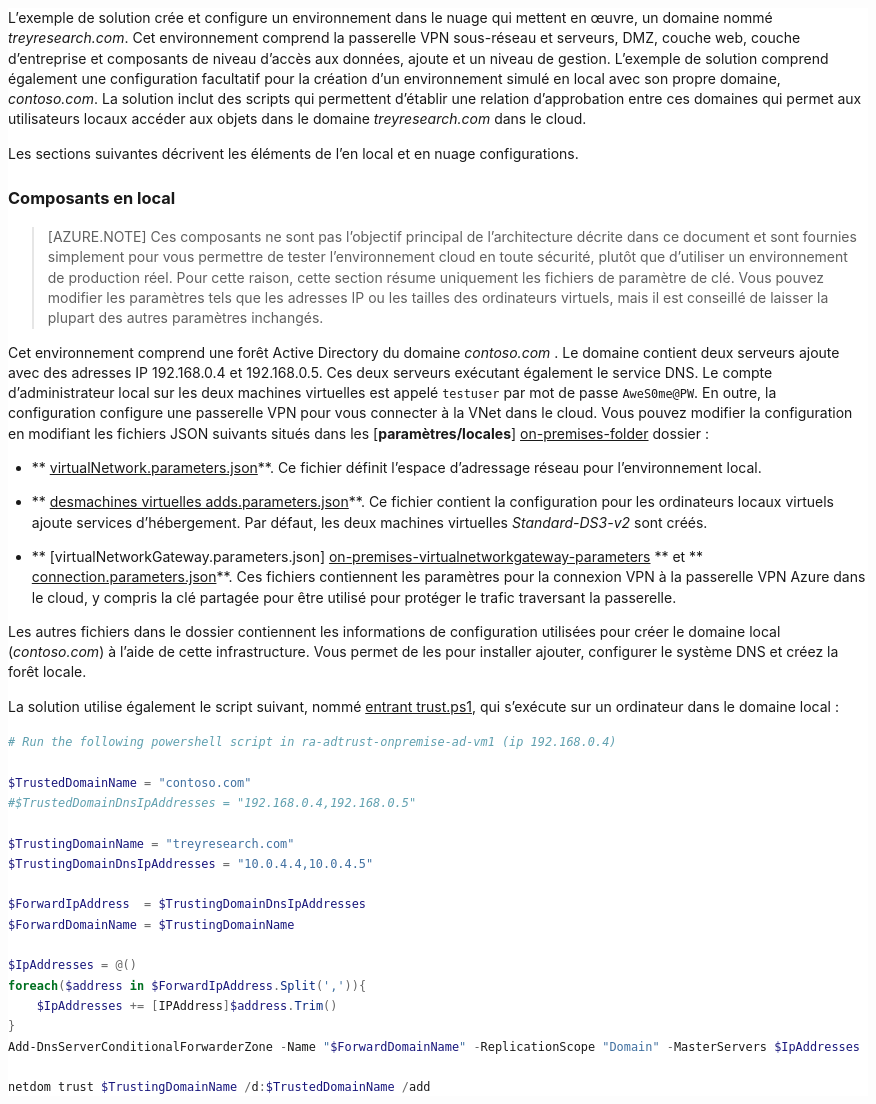 L’exemple de solution crée et configure un environnement dans le nuage qui mettent en œuvre, un domaine nommé *treyresearch.com*. Cet environnement comprend la passerelle VPN sous-réseau et serveurs, DMZ, couche web, couche d’entreprise et composants de niveau d’accès aux données, ajoute et un niveau de gestion. L’exemple de solution comprend également une configuration facultatif pour la création d’un environnement simulé en local avec son propre domaine, *contoso.com*. La solution inclut des scripts qui permettent d’établir une relation d’approbation entre ces domaines qui permet aux utilisateurs locaux accéder aux objets dans le domaine *treyresearch.com* dans le cloud.

Les sections suivantes décrivent les éléments de l’en local et en nuage configurations.

### <a name="on-premises-components"></a>Composants en local

>[AZURE.NOTE] Ces composants ne sont pas l’objectif principal de l’architecture décrite dans ce document et sont fournies simplement pour vous permettre de tester l’environnement cloud en toute sécurité, plutôt que d’utiliser un environnement de production réel. Pour cette raison, cette section résume uniquement les fichiers de paramètre de clé. Vous pouvez modifier les paramètres tels que les adresses IP ou les tailles des ordinateurs virtuels, mais il est conseillé de laisser la plupart des autres paramètres inchangés.

Cet environnement comprend une forêt Active Directory du domaine *contoso.com* . Le domaine contient deux serveurs ajoute avec des adresses IP 192.168.0.4 et 192.168.0.5. Ces deux serveurs exécutant également le service DNS. Le compte d’administrateur local sur les deux machines virtuelles est appelé `testuser` par mot de passe `AweS0me@PW`. En outre, la configuration configure une passerelle VPN pour vous connecter à la VNet dans le cloud. Vous pouvez modifier la configuration en modifiant les fichiers JSON suivants situés dans les [**paramètres/locales**] [ on-premises-folder] dossier :

- ** [virtualNetwork.parameters.json][on-premises-vnet-parameters]**. Ce fichier définit l’espace d’adressage réseau pour l’environnement local.

- ** [desmachines virtuelles adds.parameters.json][on-premises-virtualmachines-adds-parameters]**. Ce fichier contient la configuration pour les ordinateurs locaux virtuels ajoute services d’hébergement. Par défaut, les deux machines virtuelles *Standard-DS3-v2* sont créés.

- ** [virtualNetworkGateway.parameters.json] [ on-premises-virtualnetworkgateway-parameters] ** et ** [connection.parameters.json][on-premises-connection-parameters]**. Ces fichiers contiennent les paramètres pour la connexion VPN à la passerelle VPN Azure dans le cloud, y compris la clé partagée pour être utilisé pour protéger le trafic traversant la passerelle.

Les autres fichiers dans le dossier contiennent les informations de configuration utilisées pour créer le domaine local (*contoso.com*) à l’aide de cette infrastructure. Vous permet de les pour installer ajouter, configurer le système DNS et créez la forêt locale.

La solution utilise également le script suivant, nommé [entrant trust.ps1][incoming-trust], qui s’exécute sur un ordinateur dans le domaine local :

```Powershell
# Run the following powershell script in ra-adtrust-onpremise-ad-vm1 (ip 192.168.0.4)

$TrustedDomainName = "contoso.com"
#$TrustedDomainDnsIpAddresses = "192.168.0.4,192.168.0.5"

$TrustingDomainName = "treyresearch.com"
$TrustingDomainDnsIpAddresses = "10.0.4.4,10.0.4.5"

$ForwardIpAddress  = $TrustingDomainDnsIpAddresses
$ForwardDomainName = $TrustingDomainName

$IpAddresses = @()
foreach($address in $ForwardIpAddress.Split(',')){
    $IpAddresses += [IPAddress]$address.Trim()
}
Add-DnsServerConditionalForwarderZone -Name "$ForwardDomainName" -ReplicationScope "Domain" -MasterServers $IpAddresses

netdom trust $TrustingDomainName /d:$TrustedDomainName /add
```


[resource-manager-overview]: ../azure-resource-manager/resource-group-overview.md
[adfs]: ./guidance-identity-adfs.md
[adds-extend-domain]: ./guidance-identity-adds-extend-domain.md
[extending-ad-to-azure]: ./guidance-identity-adds-extend-domain.md
[implementing-aad]: ./guidance-identity-aad.md
[implementing-a-multi-tier-architecture-on-Azure]: ./guidance-compute-n-tier-vm.md
[implementing-a-secure-hybrid-network-architecture-with-internet-access]: ./guidance-iaas-ra-secure-vnet-dmz.md
[implementing-a-secure-hybrid-network-architecture]: ./guidance-iaas-ra-secure-vnet-hybrid.md
[implementing-a-hybrid-network-architecture-with-vpn]: ./guidance-hybrid-network-vpn.md
[running-VMs-for-an-N-tier-architecture-on-Azure]: ./guidance-compute-n-tier-vm.md
[azure-vpn-gateway]: https://azure.microsoft.com/documentation/articles/vpn-gateway-about-vpngateways/
[azure-expressroute]: https://azure.microsoft.com/documentation/articles/expressroute-introduction/
[ad-azure-guidelines]: https://msdn.microsoft.com/library/azure/jj156090.aspx
[standby-operations-masters]: https://technet.microsoft.com/library/cc794737(v=ws.10).aspx
[best_practices_ad_password_policy]: https://technet.microsoft.com/magazine/ff741764.aspx
[monitoring_ad]: https://msdn.microsoft.com/library/bb727046.aspx
[microsoft_systems_center]: https://www.microsoft.com/server-cloud/products/system-center-2016/
[creating-forest-trusts]: https://technet.microsoft.com/library/cc816810(v=ws.10).aspx
[creating-external-trusts]: https://technet.microsoft.com/library/cc816837(v=ws.10).aspx
[naming-conventions]: ./guidance-naming-conventions.md
[azure-powershell-download]: https://azure.microsoft.com/documentation/articles/powershell-install-configure/
[hybrid-azure-on-prem-vpn]: ./guidance-hybrid-network-vpn.md
[verify-a-trust]: https://technet.microsoft.com/library/cc753821.aspx
[netdom]: https://technet.microsoft.com/library/cc835085.aspx
[solution-script]: https://raw.githubusercontent.com/mspnp/reference-architectures/master/guidance-identity-adds-trust/Deploy-ReferenceArchitecture.ps1
[on-premises-folder]: https://github.com/mspnp/reference-architectures/tree/master/guidance-identity-adds-trust/parameters/onpremise
[on-premises-vnet-parameters]: https://raw.githubusercontent.com/mspnp/reference-architectures/master/guidance-identity-adds-trust/parameters/onpremise/virtualNetwork.parameters.json
[on-premises-virtualmachines-adds-parameters]: https://raw.githubusercontent.com/mspnp/reference-architectures/master/guidance-identity-adds-trust/parameters/onpremise/virtualMachines-adds.parameters.json
[on-premises-virtualnetworkgateway-parameters]: https://raw.githubusercontent.com/mspnp/reference-architectures/master/guidance-identity-adds-trust/parameters/onpremise/virtualNetworkGateway.parameters.json
[on-premises-connection-parameters]: https://github.com/mspnp/reference-architectures/blob/master/guidance-identity-adds-trust/parameters/onpremise/connection.parameters.json
[incoming-trust]: https://raw.githubusercontent.com/mspnp/reference-architectures/master/guidance-identity-adds-trust/extensions/incoming-trust.ps1
[outgoing-trust]: https://raw.githubusercontent.com/mspnp/reference-architectures/master/guidance-identity-adds-trust/extensions/outgoing-trust.ps1
[azure-folder]: https://github.com/mspnp/reference-architectures/tree/master/guidance-identity-adds-trust/parameters/azure
[vnet-parameters]: https://raw.githubusercontent.com/mspnp/reference-architectures/master/guidance-identity-adds-trust/parameters/azure/virtualNetwork.parameters.json
[virtualmachines-adds-parameters]: https://raw.githubusercontent.com/mspnp/reference-architectures/master/guidance-identity-adds-trust/parameters/azure/virtualMachines-adds.parameters.json
[add-adds-domain-controller-parameters]: https://raw.githubusercontent.com/mspnp/reference-architectures/master/guidance-identity-adds-trust/parameters/azure/add-adds-domain-controller.parameters.json
[virtualnetworkgateway-parameters]: https://raw.githubusercontent.com/mspnp/reference-architectures/master/guidance-identity-adds-trust/parameters/azure/virtualNetwork.parameters.json
[dmz-private-parameters]: https://raw.githubusercontent.com/mspnp/reference-architectures/master/guidance-identity-adds-trust/parameters/azure/dmz-private.parameters.json
[dmz-public-parameters]: https://raw.githubusercontent.com/mspnp/reference-architectures/master/guidance-identity-adds-trust/parameters/azure/dmz-public.parameters.json
[loadBalancer-web-parameters]: https://raw.githubusercontent.com/mspnp/reference-architectures/master/guidance-identity-adds-trust/parameters/azure/loadBalancer-web.parameters.json
[loadBalancer-biz-parameters]: https://raw.githubusercontent.com/mspnp/reference-architectures/master/guidance-identity-adds-trust/parameters/azure/loadBalancer-biz.parameters.json
[loadBalancer-data-parameters]: https://raw.githubusercontent.com/mspnp/reference-architectures/master/guidance-identity-adds-trust/parameters/azure/loadBalancer-data.parameters.json
[virtualMachines-mgmt-parameters]: https://raw.githubusercontent.com/mspnp/reference-architectures/master/guidance-identity-adds-trust/parameters/azure/virtualMachines-mgmt.parameters.json
[web-vm-domain-join-parameters]: https://raw.githubusercontent.com/mspnp/reference-architectures/master/guidance-identity-adds-trust/parameters/azure/web-vm-domain-join.parameters.json
[solution-components]: [#solution_components]
[0]: ./media/guidance-identity-aad-resource-forest/figure1.png "Architecture de réseau hybride avec des domaines AD différents sécurisée"